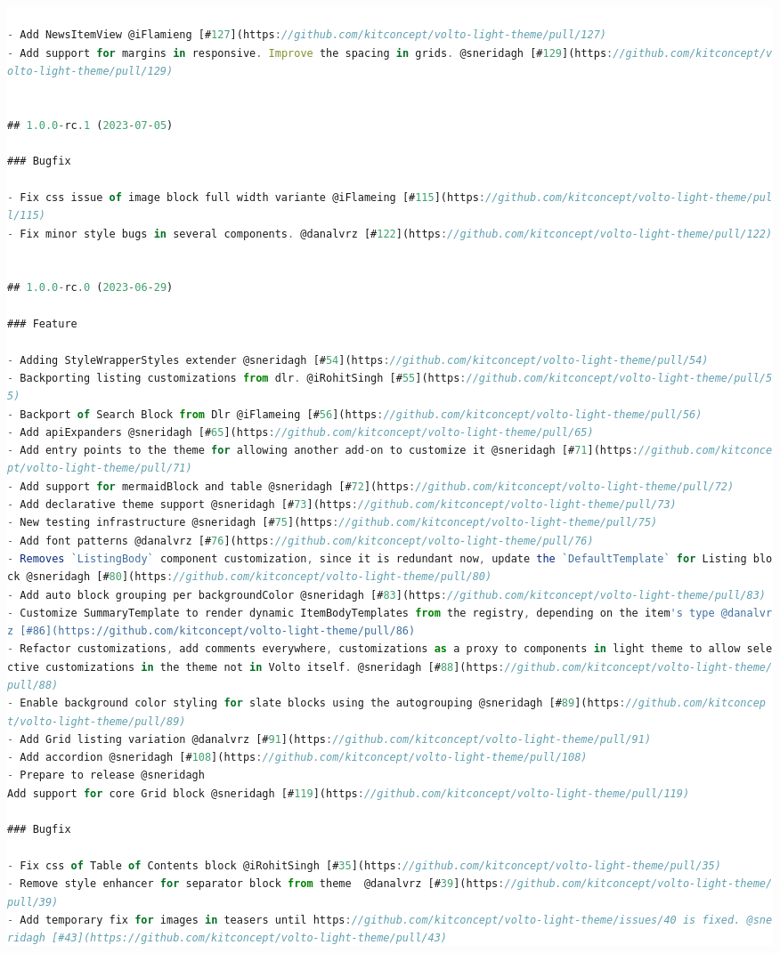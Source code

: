   ```js

- Add NewsItemView @iFlamieng [#127](https://github.com/kitconcept/volto-light-theme/pull/127)
- Add support for margins in responsive. Improve the spacing in grids. @sneridagh [#129](https://github.com/kitconcept/volto-light-theme/pull/129)


## 1.0.0-rc.1 (2023-07-05)

### Bugfix

- Fix css issue of image block full width variante @iFlameing [#115](https://github.com/kitconcept/volto-light-theme/pull/115)
- Fix minor style bugs in several components. @danalvrz [#122](https://github.com/kitconcept/volto-light-theme/pull/122)


## 1.0.0-rc.0 (2023-06-29)

### Feature

- Adding StyleWrapperStyles extender @sneridagh [#54](https://github.com/kitconcept/volto-light-theme/pull/54)
- Backporting listing customizations from dlr. @iRohitSingh [#55](https://github.com/kitconcept/volto-light-theme/pull/55)
- Backport of Search Block from Dlr @iFlameing [#56](https://github.com/kitconcept/volto-light-theme/pull/56)
- Add apiExpanders @sneridagh [#65](https://github.com/kitconcept/volto-light-theme/pull/65)
- Add entry points to the theme for allowing another add-on to customize it @sneridagh [#71](https://github.com/kitconcept/volto-light-theme/pull/71)
- Add support for mermaidBlock and table @sneridagh [#72](https://github.com/kitconcept/volto-light-theme/pull/72)
- Add declarative theme support @sneridagh [#73](https://github.com/kitconcept/volto-light-theme/pull/73)
- New testing infrastructure @sneridagh [#75](https://github.com/kitconcept/volto-light-theme/pull/75)
- Add font patterns @danalvrz [#76](https://github.com/kitconcept/volto-light-theme/pull/76)
- Removes `ListingBody` component customization, since it is redundant now, update the `DefaultTemplate` for Listing block @sneridagh [#80](https://github.com/kitconcept/volto-light-theme/pull/80)
- Add auto block grouping per backgroundColor @sneridagh [#83](https://github.com/kitconcept/volto-light-theme/pull/83)
- Customize SummaryTemplate to render dynamic ItemBodyTemplates from the registry, depending on the item's type @danalvrz [#86](https://github.com/kitconcept/volto-light-theme/pull/86)
- Refactor customizations, add comments everywhere, customizations as a proxy to components in light theme to allow selective customizations in the theme not in Volto itself. @sneridagh [#88](https://github.com/kitconcept/volto-light-theme/pull/88)
- Enable background color styling for slate blocks using the autogrouping @sneridagh [#89](https://github.com/kitconcept/volto-light-theme/pull/89)
- Add Grid listing variation @danalvrz [#91](https://github.com/kitconcept/volto-light-theme/pull/91)
- Add accordion @sneridagh [#108](https://github.com/kitconcept/volto-light-theme/pull/108)
- Prepare to release @sneridagh
  Add support for core Grid block @sneridagh [#119](https://github.com/kitconcept/volto-light-theme/pull/119)

### Bugfix

- Fix css of Table of Contents block @iRohitSingh [#35](https://github.com/kitconcept/volto-light-theme/pull/35)
- Remove style enhancer for separator block from theme  @danalvrz [#39](https://github.com/kitconcept/volto-light-theme/pull/39)
- Add temporary fix for images in teasers until https://github.com/kitconcept/volto-light-theme/issues/40 is fixed. @sneridagh [#43](https://github.com/kitconcept/volto-light-theme/pull/43)
  ```